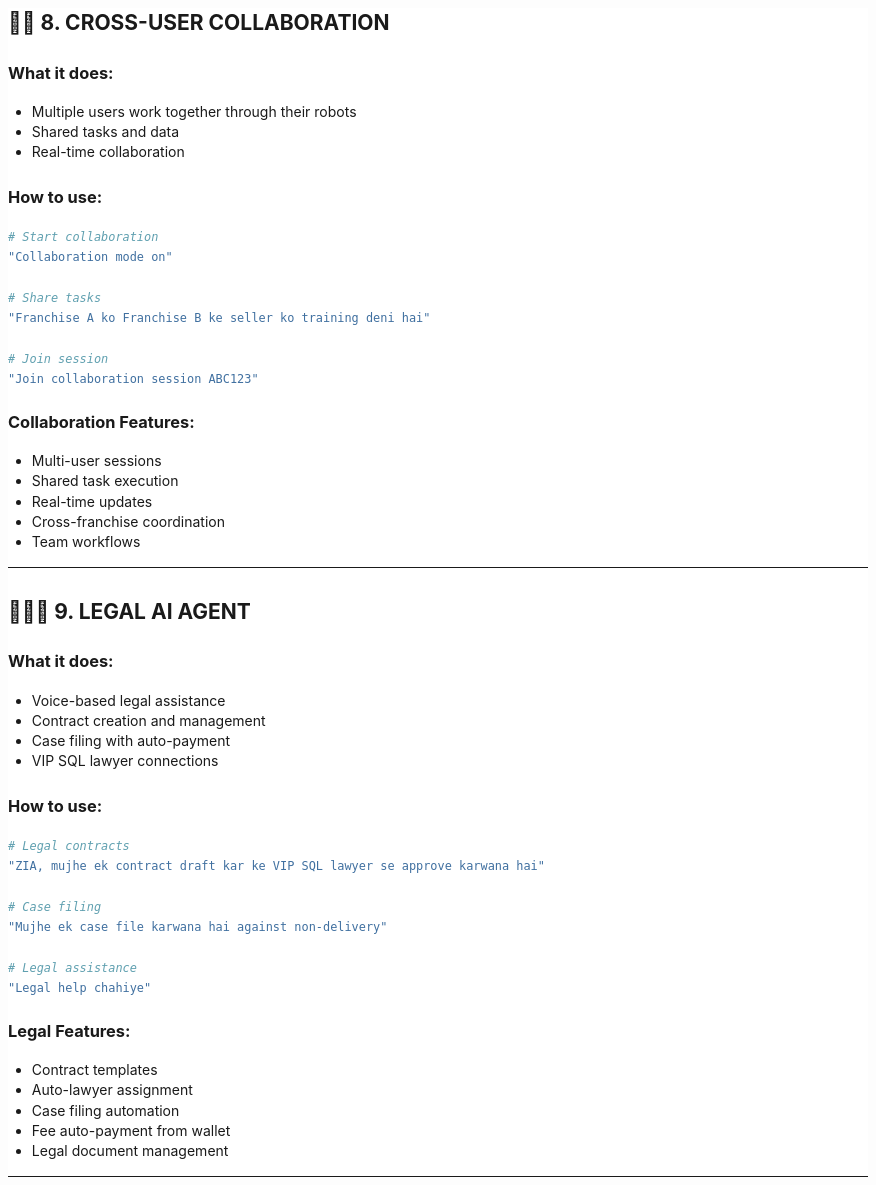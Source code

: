 
## 🤝🔄 **8. CROSS-USER COLLABORATION**

### **What it does:**
- Multiple users work together through their robots
- Shared tasks and data
- Real-time collaboration

### **How to use:**
```bash
# Start collaboration
"Collaboration mode on"

# Share tasks
"Franchise A ko Franchise B ke seller ko training deni hai"

# Join session
"Join collaboration session ABC123"
```

### **Collaboration Features:**
- Multi-user sessions
- Shared task execution
- Real-time updates
- Cross-franchise coordination
- Team workflows

---

## 🧑‍⚖️💼 **9. LEGAL AI AGENT**

### **What it does:**
- Voice-based legal assistance
- Contract creation and management
- Case filing with auto-payment
- VIP SQL lawyer connections

### **How to use:**
```bash
# Legal contracts
"ZIA, mujhe ek contract draft kar ke VIP SQL lawyer se approve karwana hai"

# Case filing
"Mujhe ek case file karwana hai against non-delivery"

# Legal assistance
"Legal help chahiye"
```

### **Legal Features:**
- Contract templates
- Auto-lawyer assignment
- Case filing automation
- Fee auto-payment from wallet
- Legal document management

---